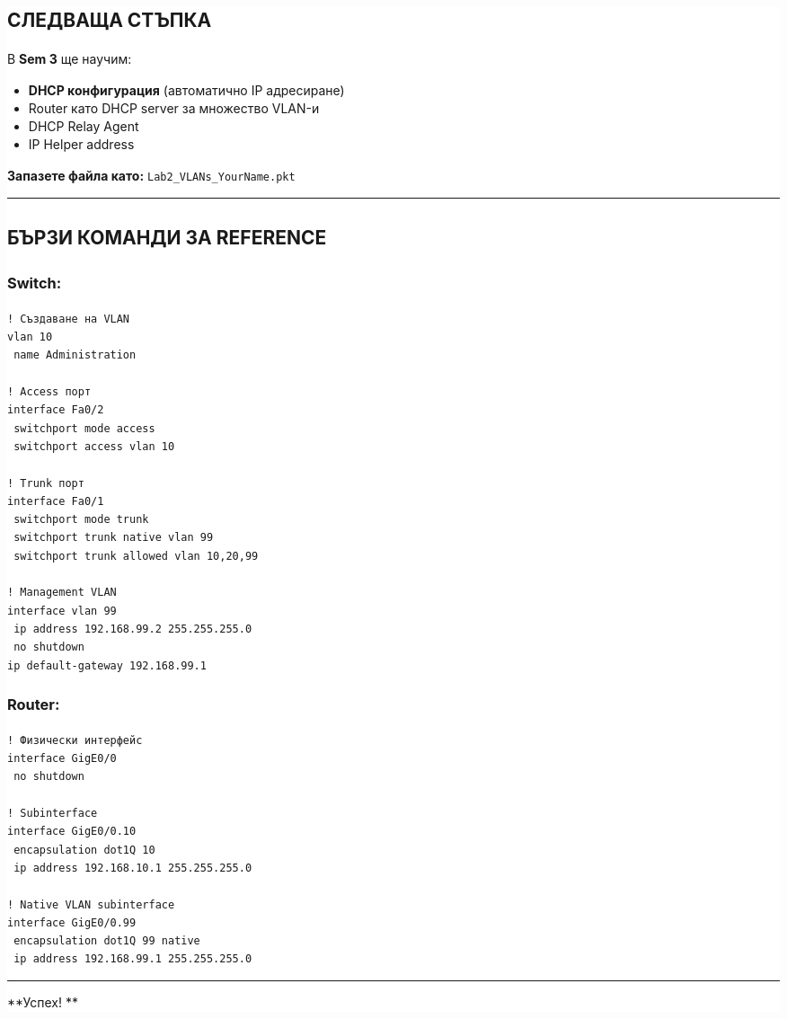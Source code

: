 
## СЛЕДВАЩА СТЪПКА

В **Sem 3** ще научим:
- **DHCP конфигурация** (автоматично IP адресиране)
- Router като DHCP server за множество VLAN-и
- DHCP Relay Agent
- IP Helper address

**Запазете файла като:** `Lab2_VLANs_YourName.pkt`

---

## БЪРЗИ КОМАНДИ ЗА REFERENCE

### Switch:
```cisco
! Създаване на VLAN
vlan 10
 name Administration

! Access порт
interface Fa0/2
 switchport mode access
 switchport access vlan 10

! Trunk порт
interface Fa0/1
 switchport mode trunk
 switchport trunk native vlan 99
 switchport trunk allowed vlan 10,20,99

! Management VLAN
interface vlan 99
 ip address 192.168.99.2 255.255.255.0
 no shutdown
ip default-gateway 192.168.99.1
```

### Router:
```cisco
! Физически интерфейс
interface GigE0/0
 no shutdown

! Subinterface
interface GigE0/0.10
 encapsulation dot1Q 10
 ip address 192.168.10.1 255.255.255.0

! Native VLAN subinterface
interface GigE0/0.99
 encapsulation dot1Q 99 native
 ip address 192.168.99.1 255.255.255.0
```

---

**Успех! **
